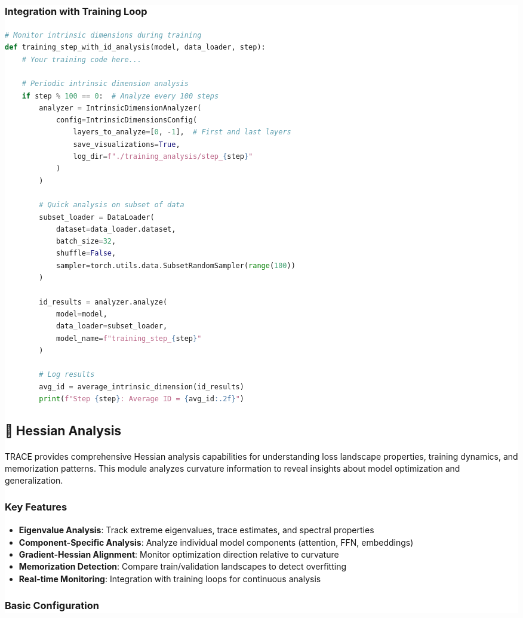 ### Integration with Training Loop

```python
# Monitor intrinsic dimensions during training
def training_step_with_id_analysis(model, data_loader, step):
    # Your training code here...
    
    # Periodic intrinsic dimension analysis
    if step % 100 == 0:  # Analyze every 100 steps
        analyzer = IntrinsicDimensionAnalyzer(
            config=IntrinsicDimensionsConfig(
                layers_to_analyze=[0, -1],  # First and last layers
                save_visualizations=True,
                log_dir=f"./training_analysis/step_{step}"
            )
        )
        
        # Quick analysis on subset of data
        subset_loader = DataLoader(
            dataset=data_loader.dataset,
            batch_size=32,
            shuffle=False,
            sampler=torch.utils.data.SubsetRandomSampler(range(100))
        )
        
        id_results = analyzer.analyze(
            model=model,
            data_loader=subset_loader,
            model_name=f"training_step_{step}"
        )
        
        # Log results
        avg_id = average_intrinsic_dimension(id_results)
        print(f"Step {step}: Average ID = {avg_id:.2f}")
```

## 🌊 Hessian Analysis

TRACE provides comprehensive Hessian analysis capabilities for understanding loss landscape properties, training dynamics, and memorization patterns. This module analyzes curvature information to reveal insights about model optimization and generalization.

### Key Features

- **Eigenvalue Analysis**: Track extreme eigenvalues, trace estimates, and spectral properties
- **Component-Specific Analysis**: Analyze individual model components (attention, FFN, embeddings)
- **Gradient-Hessian Alignment**: Monitor optimization direction relative to curvature
- **Memorization Detection**: Compare train/validation landscapes to detect overfitting
- **Real-time Monitoring**: Integration with training loops for continuous analysis

### Basic Configuration
